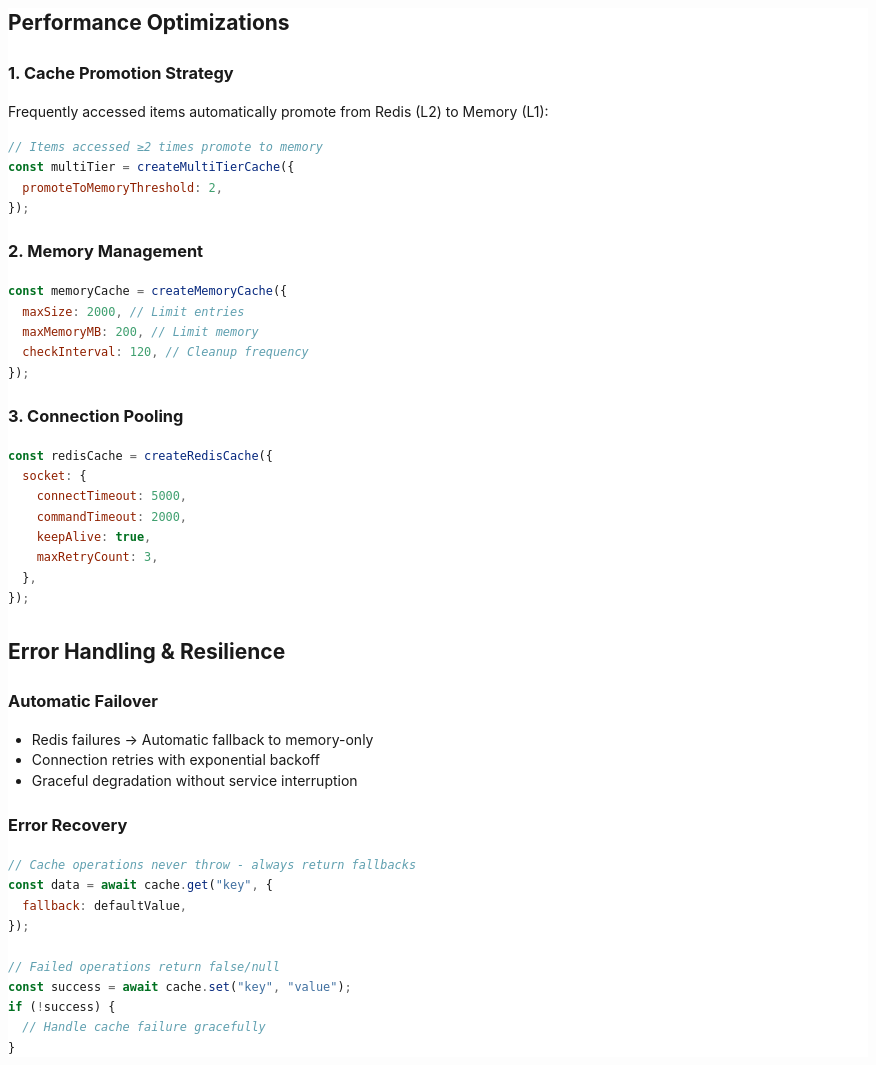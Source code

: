 ## Performance Optimizations

### 1. Cache Promotion Strategy

Frequently accessed items automatically promote from Redis (L2) to Memory (L1):

```javascript
// Items accessed ≥2 times promote to memory
const multiTier = createMultiTierCache({
  promoteToMemoryThreshold: 2,
});
```

### 2. Memory Management

```javascript
const memoryCache = createMemoryCache({
  maxSize: 2000, // Limit entries
  maxMemoryMB: 200, // Limit memory
  checkInterval: 120, // Cleanup frequency
});
```

### 3. Connection Pooling

```javascript
const redisCache = createRedisCache({
  socket: {
    connectTimeout: 5000,
    commandTimeout: 2000,
    keepAlive: true,
    maxRetryCount: 3,
  },
});
```

## Error Handling & Resilience

### Automatic Failover

- Redis failures → Automatic fallback to memory-only
- Connection retries with exponential backoff
- Graceful degradation without service interruption

### Error Recovery

```javascript
// Cache operations never throw - always return fallbacks
const data = await cache.get("key", {
  fallback: defaultValue,
});

// Failed operations return false/null
const success = await cache.set("key", "value");
if (!success) {
  // Handle cache failure gracefully
}
```
